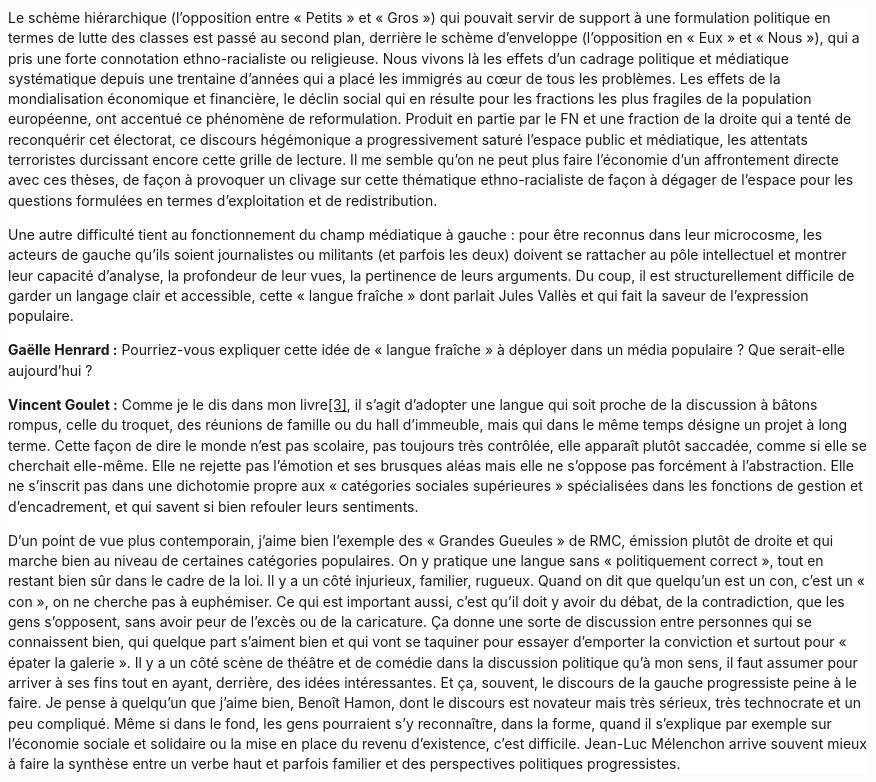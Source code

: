Le schème hiérarchique (l’opposition entre « Petits » et « Gros ») qui pouvait servir de support à une formulation politique en termes de lutte des classes est passé au second plan, derrière le schème d’enveloppe (l’opposition en « Eux » et « Nous »), qui a pris une forte connotation ethno-racialiste ou religieuse. Nous vivons là les effets d’un cadrage politique et médiatique systématique depuis une trentaine d’années qui a placé les immigrés au cœur de tous les problèmes. Les effets de la mondialisation économique et financière, le déclin social qui en résulte pour les fractions les plus fragiles de la population européenne, ont accentué ce phénomène de reformulation. Produit en partie par le FN et une fraction de la droite qui a tenté de reconquérir cet électorat, ce discours hégémonique a progressivement saturé l’espace public et médiatique, les attentats terroristes durcissant encore cette grille de lecture. Il me semble qu’on ne peut plus faire l’économie d’un affrontement directe avec ces thèses, de façon à provoquer un clivage sur cette thématique ethno-racialiste de façon à dégager de l’espace pour les questions formulées en termes d’exploitation et de redistribution.



Une autre difficulté tient au fonctionnement du champ médiatique à gauche : pour être reconnus dans leur microcosme, les acteurs de gauche qu’ils soient journalistes ou militants (et parfois les deux) doivent se rattacher au pôle intellectuel et montrer leur capacité d’analyse, la profondeur de leur vues, la pertinence de leurs arguments. Du coup, il est structurellement difficile de garder un langage clair et accessible, cette « langue fraîche » dont parlait Jules Vallès et qui fait la saveur de l’expression populaire.



**Gaëlle Henrard :** Pourriez-vous expliquer cette idée de « langue fraîche » à déployer dans un média populaire ? Que serait-elle aujourd’hui ?



**Vincent Goulet :** Comme je le dis dans mon livre[[3]](#footnote-3), il s’agit d’adopter une langue qui soit proche de la discussion à bâtons rompus, celle du troquet, des réunions de famille ou du hall d’immeuble, mais qui dans le même temps désigne un projet à long terme. Cette façon de dire le monde n’est pas scolaire, pas toujours très contrôlée, elle apparaît plutôt saccadée, comme si elle se cherchait elle-même. Elle ne rejette pas l’émotion et ses brusques aléas mais elle ne s’oppose pas forcément à l’abstraction. Elle ne s’inscrit pas dans une dichotomie propre aux « catégories sociales supérieures » spécialisées dans les fonctions de gestion et d’encadrement, et qui savent si bien refouler leurs sentiments.



D’un point de vue plus contemporain, j’aime bien l’exemple des « Grandes Gueules » de RMC, émission plutôt de droite et qui marche bien au niveau de certaines catégories populaires. On y pratique une langue sans « politiquement correct », tout en restant bien sûr dans le cadre de la loi. Il y a un côté injurieux, familier, rugueux. Quand on dit que quelqu’un est un con, c’est un « con », on ne cherche pas à euphémiser. Ce qui est important aussi, c’est qu’il doit y avoir du débat, de la contradiction, que les gens s’opposent, sans avoir peur de l’excès ou de la caricature. Ça donne une sorte de discussion entre personnes qui se connaissent bien, qui quelque part s’aiment bien et qui vont se taquiner pour essayer d’emporter la conviction et surtout pour « épater la galerie ». Il y a un côté scène de théâtre et de comédie dans la discussion politique qu’à mon sens, il faut assumer pour arriver à ses fins tout en ayant, derrière, des idées intéressantes. Et ça, souvent, le discours de la gauche progressiste peine à le faire. Je pense à quelqu’un que j’aime bien, Benoît Hamon, dont le discours est novateur mais très sérieux, très technocrate et un peu compliqué. Même si dans le fond, les gens pourraient s’y reconnaître, dans la forme, quand il s’explique par exemple sur l’économie sociale et solidaire ou la mise en place du revenu d’existence, c’est difficile. Jean-Luc Mélenchon arrive souvent mieux à faire la synthèse entre un verbe haut et parfois familier et des perspectives politiques progressistes.
